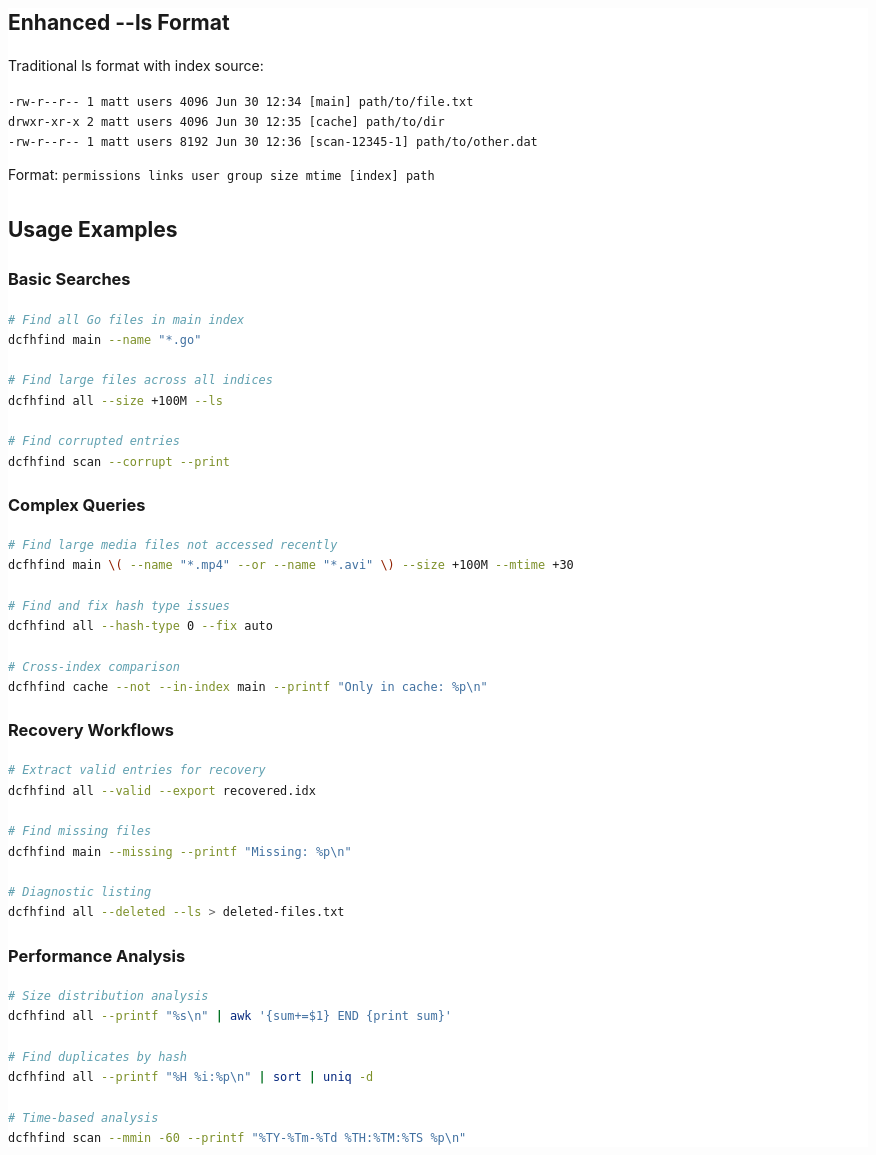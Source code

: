 ## Enhanced --ls Format

Traditional ls format with index source:

```
-rw-r--r-- 1 matt users 4096 Jun 30 12:34 [main] path/to/file.txt
drwxr-xr-x 2 matt users 4096 Jun 30 12:35 [cache] path/to/dir
-rw-r--r-- 1 matt users 8192 Jun 30 12:36 [scan-12345-1] path/to/other.dat
```

Format: `permissions links user group size mtime [index] path`

## Usage Examples

### Basic Searches
```bash
# Find all Go files in main index
dcfhfind main --name "*.go"

# Find large files across all indices  
dcfhfind all --size +100M --ls

# Find corrupted entries
dcfhfind scan --corrupt --print
```

### Complex Queries
```bash
# Find large media files not accessed recently
dcfhfind main \( --name "*.mp4" --or --name "*.avi" \) --size +100M --mtime +30

# Find and fix hash type issues
dcfhfind all --hash-type 0 --fix auto

# Cross-index comparison
dcfhfind cache --not --in-index main --printf "Only in cache: %p\n"
```

### Recovery Workflows
```bash
# Extract valid entries for recovery
dcfhfind all --valid --export recovered.idx

# Find missing files
dcfhfind main --missing --printf "Missing: %p\n"

# Diagnostic listing
dcfhfind all --deleted --ls > deleted-files.txt
```

### Performance Analysis
```bash
# Size distribution analysis
dcfhfind all --printf "%s\n" | awk '{sum+=$1} END {print sum}'

# Find duplicates by hash
dcfhfind all --printf "%H %i:%p\n" | sort | uniq -d

# Time-based analysis  
dcfhfind scan --mmin -60 --printf "%TY-%Tm-%Td %TH:%TM:%TS %p\n"
```
